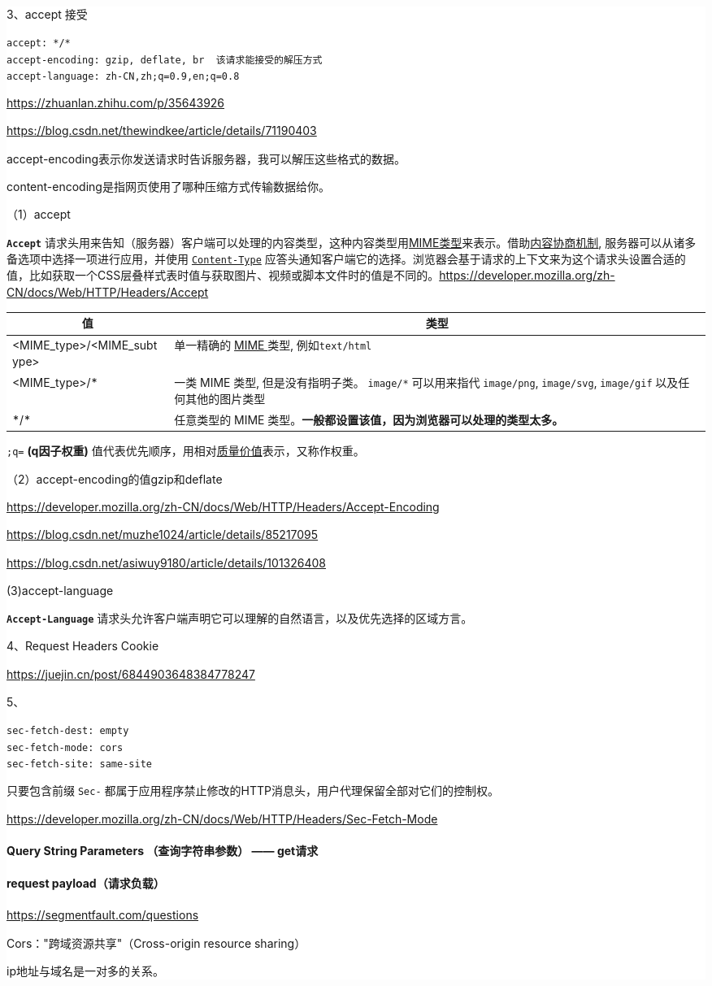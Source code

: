 3、accept 接受

```html
accept: */*
accept-encoding: gzip, deflate, br  该请求能接受的解压方式
accept-language: zh-CN,zh;q=0.9,en;q=0.8   
```

https://zhuanlan.zhihu.com/p/35643926

https://blog.csdn.net/thewindkee/article/details/71190403

accept-encoding表示你发送请求时告诉服务器，我可以解压这些格式的数据。

content-encoding是指网页使用了哪种压缩方式传输数据给你。

（1）accept

**`Accept`** 请求头用来告知（服务器）客户端可以处理的内容类型，这种内容类型用[MIME类型](https://developer.mozilla.org/zh-CN/docs/Web/HTTP/Basics_of_HTTP/MIME_types)来表示。借助[内容协商机制](https://developer.mozilla.org/en-US/docs/Web/HTTP/Content_negotiation), 服务器可以从诸多备选项中选择一项进行应用，并使用 [`Content-Type`](https://developer.mozilla.org/zh-CN/docs/Web/HTTP/Headers/Content-Type) 应答头通知客户端它的选择。浏览器会基于请求的上下文来为这个请求头设置合适的值，比如获取一个CSS层叠样式表时值与获取图片、视频或脚本文件时的值是不同的。https://developer.mozilla.org/zh-CN/docs/Web/HTTP/Headers/Accept

| 值                         | 类型                                                         |
| -------------------------- | ------------------------------------------------------------ |
| <MIME_type>/<MIME_subtype> | 单一精确的 [MIME ](https://developer.mozilla.org/en-US/docs/Web/HTTP/Basics_of_HTTP/MIME_types)类型, 例如`text/html` |
| <MIME_type>/\*             | 一类 MIME 类型, 但是没有指明子类。 `image/*` 可以用来指代 `image/png`, `image/svg`, `image/gif` 以及任何其他的图片类型 |
| */\*                       | 任意类型的 MIME 类型。**一般都设置该值，因为浏览器可以处理的类型太多。** |

`;q=` **(q因子权重)**   值代表优先顺序，用相对[质量价值](https://developer.mozilla.org/en-US/docs/Glossary/Quality_values)表示，又称作权重。

（2）accept-encoding的值gzip和deflate

https://developer.mozilla.org/zh-CN/docs/Web/HTTP/Headers/Accept-Encoding

https://blog.csdn.net/muzhe1024/article/details/85217095

https://blog.csdn.net/asiwuy9180/article/details/101326408

(3)accept-language

**`Accept-Language`** 请求头允许客户端声明它可以理解的自然语言，以及优先选择的区域方言。

4、Request Headers Cookie

https://juejin.cn/post/6844903648384778247



5、

```html
sec-fetch-dest: empty
sec-fetch-mode: cors
sec-fetch-site: same-site
```

只要包含前缀 `Sec-` 都属于应用程序禁止修改的HTTP消息头，用户代理保留全部对它们的控制权。

https://developer.mozilla.org/zh-CN/docs/Web/HTTP/Headers/Sec-Fetch-Mode

#### Query String Parameters （查询字符串参数） —— get请求

#### request payload（请求负载）



https://segmentfault.com/questions

Cors："跨域资源共享"（Cross-origin resource sharing）

ip地址与域名是一对多的关系。